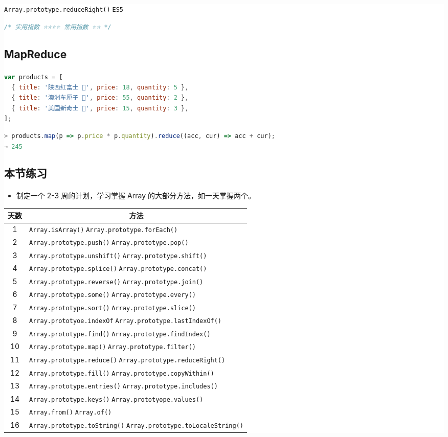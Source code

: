 `Array.prototype.reduceRight()` `ES5`
```javascript
/* 实用指数 ⭐⭐⭐⭐ 常用指数 ⭐⭐ */

```

## MapReduce
```javascript
var products = [
  { title: '陕西红富士 🍎', price: 18, quantity: 5 },
  { title: '澳洲车厘子 🍒', price: 55, quantity: 2 },
  { title: '美国新奇士 🍊', price: 15, quantity: 3 },
];
```
```javascript
> products.map(p => p.price * p.quantity).reduce((acc, cur) => acc + cur);
→ 245
```

## 本节练习
* 制定一个 2-3 周的计划，学习掌握 Array 的大部分方法，如一天掌握两个。

| 天数  | 方法                                                            | 
|:----:|-----------------------------------------------------------------|
|   1  | `Array.isArray()` `Array.prototype.forEach()`                   |
|   2  | `Array.prototype.push()` `Array.prototype.pop()`                |
|   3  | `Array.prototype.unshift()` `Array.prototype.shift()`           |
|   4  | `Array.prototype.splice()` `Array.prototype.concat()`           |
|   5  | `Array.prototype.reverse()` `Array.prototype.join()`            |
|   6  | `Array.prototype.some()` `Array.prototype.every()`              |
|   7  | `Array.prototype.sort()` `Array.prototype.slice()`              |
|   8  | `Array.prototyoe.indexOf` `Array.prototype.lastIndexOf()`       |
|   9  | `Array.prototype.find()` `Array.prototype.findIndex()`          |
|  10  | `Array.prototype.map()` `Array.prototype.filter()`              |
|  11  | `Array.prototype.reduce()` `Array.prototype.reduceRight()`      |
|  12  | `Array.prototype.fill()` `Array.prototype.copyWithin()`         |
|  13  | `Array.prototype.entries()` `Array.prototype.includes()`        |         
|  14  | `Array.prototype.keys()` `Array.prototyope.values()`            |
|  15  | `Array.from()` `Array.of()`                                     |
|  16  | `Array.prototype.toString()` `Array.prototype.toLocaleString()` |

